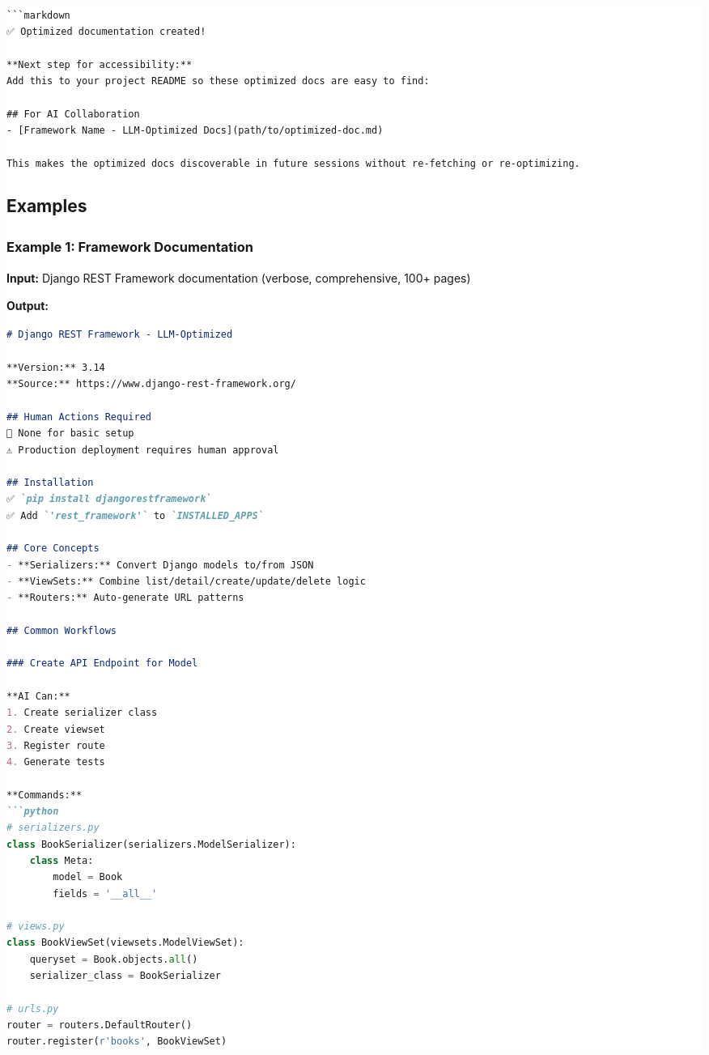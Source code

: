 ```
```markdown
✅ Optimized documentation created!

**Next step for accessibility:**
Add this to your project README so these optimized docs are easy to find:

## For AI Collaboration
- [Framework Name - LLM-Optimized Docs](path/to/optimized-doc.md)

This makes the optimized docs discoverable in future sessions without re-fetching or re-optimizing.
```

## Examples

### Example 1: Framework Documentation

**Input:** Django REST Framework documentation (verbose, comprehensive, 100+ pages)

**Output:**
```markdown
# Django REST Framework - LLM-Optimized

**Version:** 3.14
**Source:** https://www.django-rest-framework.org/

## Human Actions Required
🚫 None for basic setup
⚠️ Production deployment requires human approval

## Installation
✅ `pip install djangorestframework`
✅ Add `'rest_framework'` to `INSTALLED_APPS`

## Core Concepts
- **Serializers:** Convert Django models to/from JSON
- **ViewSets:** Combine list/detail/create/update/delete logic
- **Routers:** Auto-generate URL patterns

## Common Workflows

### Create API Endpoint for Model

**AI Can:**
1. Create serializer class
2. Create viewset
3. Register route
4. Generate tests

**Commands:**
```python
# serializers.py
class BookSerializer(serializers.ModelSerializer):
    class Meta:
        model = Book
        fields = '__all__'

# views.py
class BookViewSet(viewsets.ModelViewSet):
    queryset = Book.objects.all()
    serializer_class = BookSerializer

# urls.py
router = routers.DefaultRouter()
router.register(r'books', BookViewSet)
```